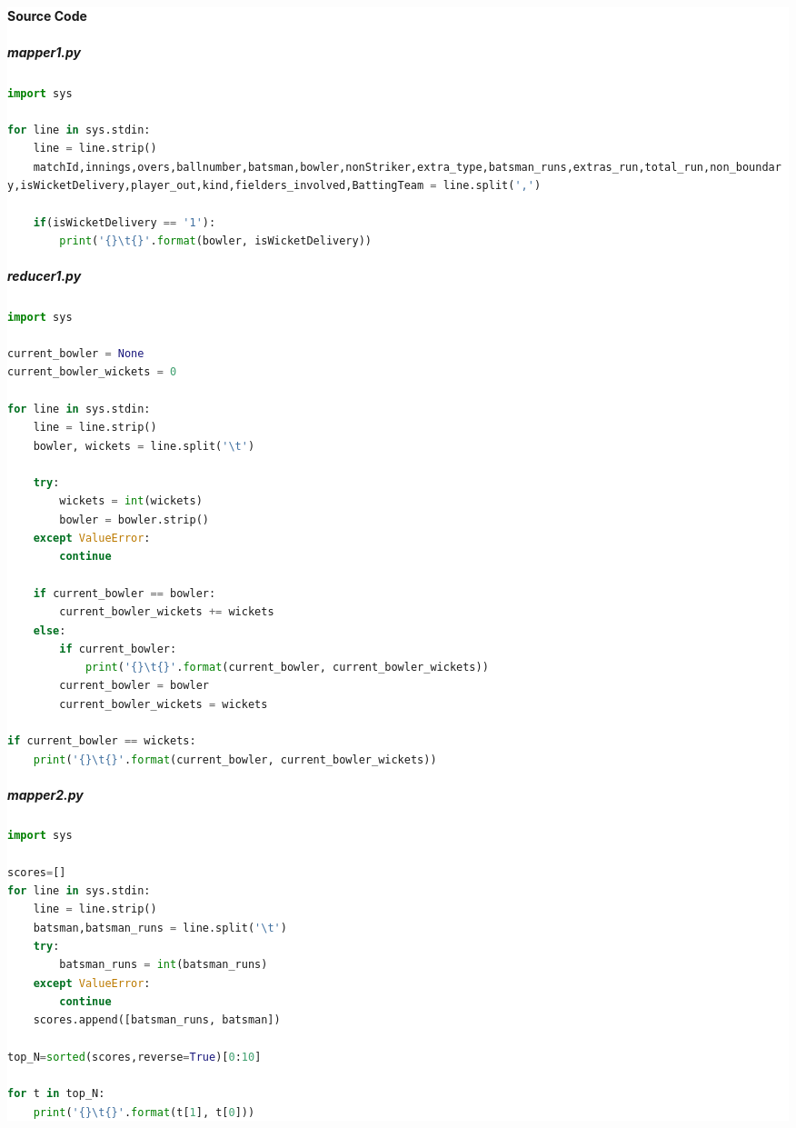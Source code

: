#### Source Code

##### mapper1.py

```python
import sys

for line in sys.stdin:
    line = line.strip()
    matchId,innings,overs,ballnumber,batsman,bowler,nonStriker,extra_type,batsman_runs,extras_run,total_run,non_boundary,isWicketDelivery,player_out,kind,fielders_involved,BattingTeam = line.split(',')

    if(isWicketDelivery == '1'):
        print('{}\t{}'.format(bowler, isWicketDelivery))
```

##### reducer1.py

```python
import sys

current_bowler = None
current_bowler_wickets = 0

for line in sys.stdin:
    line = line.strip()
    bowler, wickets = line.split('\t')

    try:
        wickets = int(wickets)
        bowler = bowler.strip()
    except ValueError:
        continue

    if current_bowler == bowler:
        current_bowler_wickets += wickets
    else:
        if current_bowler:
            print('{}\t{}'.format(current_bowler, current_bowler_wickets))
        current_bowler = bowler
        current_bowler_wickets = wickets

if current_bowler == wickets:
    print('{}\t{}'.format(current_bowler, current_bowler_wickets))
```

##### mapper2.py

```python
import sys

scores=[]
for line in sys.stdin:
    line = line.strip()
    batsman,batsman_runs = line.split('\t')
    try:
        batsman_runs = int(batsman_runs)
    except ValueError:
        continue
    scores.append([batsman_runs, batsman])

top_N=sorted(scores,reverse=True)[0:10]

for t in top_N:
    print('{}\t{}'.format(t[1], t[0]))
```